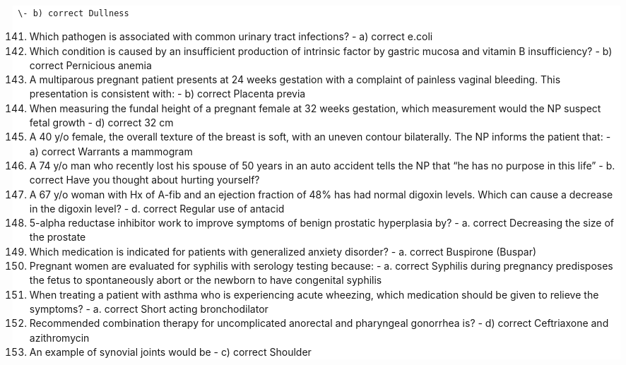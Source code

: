      \- b) correct Dullness
141. Which pathogen is associated with common urinary tract infections?
     \- a) correct e.coli
142. Which condition is caused by an insufficient production of intrinsic factor by gastric mucosa and vitamin B insufficiency?
     \- b) correct Pernicious anemia
143. A multiparous pregnant patient presents at 24 weeks gestation with a complaint of painless vaginal bleeding. This presentation is consistent with:
     \- b) correct Placenta previa
144. When measuring the fundal height of a pregnant female at 32 weeks gestation, which measurement would the NP suspect fetal growth
     \- d) correct 32 cm
145. A 40 y/o female, the overall texture of the breast is soft, with an uneven contour bilaterally. The NP informs the patient that:
     \- a) correct Warrants a mammogram
146. A 74 y/o man who recently lost his spouse of 50 years in an auto accident tells the NP that “he has no purpose in this life”
     \- b. correct Have you thought about hurting yourself?
147. A 67 y/o woman with Hx of A-fib and an ejection fraction of 48% has had normal digoxin levels. Which can cause a decrease in the digoxin level?
     \- d. correct Regular use of antacid
148. 5-alpha reductase inhibitor work to improve symptoms of benign prostatic hyperplasia by?
     \- a. correct Decreasing the size of the prostate
149. Which medication is indicated for patients with generalized anxiety disorder?
     \- a. correct Buspirone (Buspar)
150. Pregnant women are evaluated for syphilis with serology testing because:
     \- a. correct Syphilis during pregnancy predisposes the fetus to spontaneously abort or the newborn to have congenital syphilis
151. When treating a patient with asthma who is experiencing acute wheezing, which medication should be given to relieve the symptoms?
     \- a. correct Short acting bronchodilator
152. Recommended combination therapy for uncomplicated anorectal and pharyngeal gonorrhea is?
     \- d) correct Ceftriaxone and azithromycin
153. An example of synovial joints would be
     \- c) correct Shoulder
